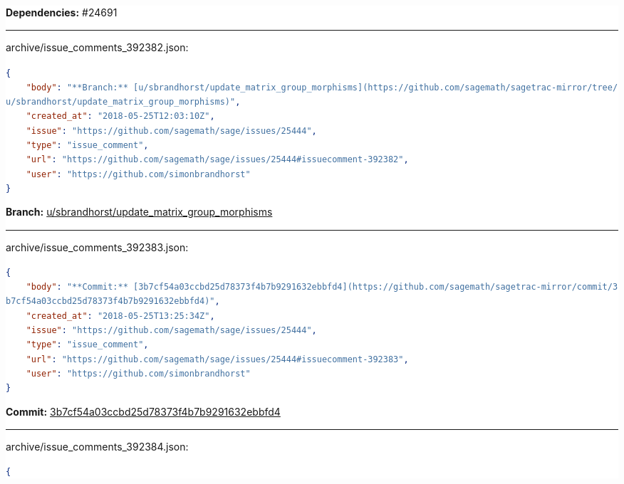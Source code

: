 **Dependencies:** #24691



---

archive/issue_comments_392382.json:
```json
{
    "body": "**Branch:** [u/sbrandhorst/update_matrix_group_morphisms](https://github.com/sagemath/sagetrac-mirror/tree/u/sbrandhorst/update_matrix_group_morphisms)",
    "created_at": "2018-05-25T12:03:10Z",
    "issue": "https://github.com/sagemath/sage/issues/25444",
    "type": "issue_comment",
    "url": "https://github.com/sagemath/sage/issues/25444#issuecomment-392382",
    "user": "https://github.com/simonbrandhorst"
}
```

**Branch:** [u/sbrandhorst/update_matrix_group_morphisms](https://github.com/sagemath/sagetrac-mirror/tree/u/sbrandhorst/update_matrix_group_morphisms)



---

archive/issue_comments_392383.json:
```json
{
    "body": "**Commit:** [3b7cf54a03ccbd25d78373f4b7b9291632ebbfd4](https://github.com/sagemath/sagetrac-mirror/commit/3b7cf54a03ccbd25d78373f4b7b9291632ebbfd4)",
    "created_at": "2018-05-25T13:25:34Z",
    "issue": "https://github.com/sagemath/sage/issues/25444",
    "type": "issue_comment",
    "url": "https://github.com/sagemath/sage/issues/25444#issuecomment-392383",
    "user": "https://github.com/simonbrandhorst"
}
```

**Commit:** [3b7cf54a03ccbd25d78373f4b7b9291632ebbfd4](https://github.com/sagemath/sagetrac-mirror/commit/3b7cf54a03ccbd25d78373f4b7b9291632ebbfd4)



---

archive/issue_comments_392384.json:
```json
{
```